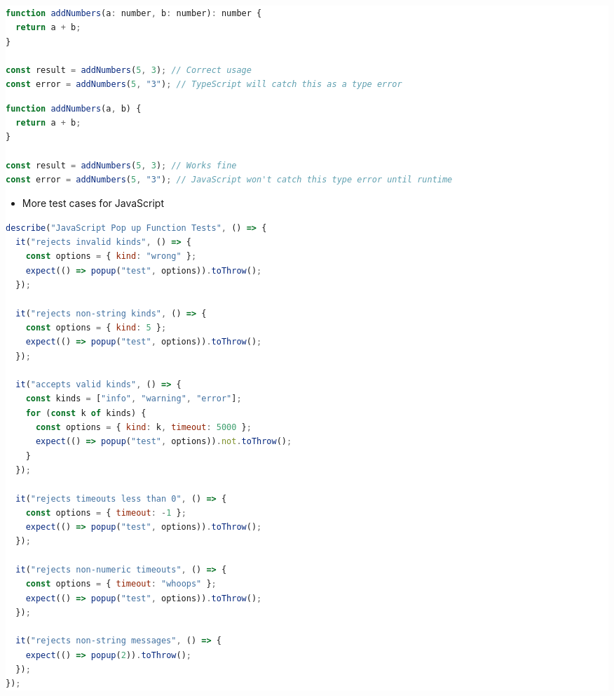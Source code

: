 ```js
function addNumbers(a: number, b: number): number {
  return a + b;
}

const result = addNumbers(5, 3); // Correct usage
const error = addNumbers(5, "3"); // TypeScript will catch this as a type error
```

```js
function addNumbers(a, b) {
  return a + b;
}

const result = addNumbers(5, 3); // Works fine
const error = addNumbers(5, "3"); // JavaScript won't catch this type error until runtime
```

- More test cases for JavaScript

```js
describe("JavaScript Pop up Function Tests", () => {
  it("rejects invalid kinds", () => {
    const options = { kind: "wrong" };
    expect(() => popup("test", options)).toThrow();
  });

  it("rejects non-string kinds", () => {
    const options = { kind: 5 };
    expect(() => popup("test", options)).toThrow();
  });

  it("accepts valid kinds", () => {
    const kinds = ["info", "warning", "error"];
    for (const k of kinds) {
      const options = { kind: k, timeout: 5000 };
      expect(() => popup("test", options)).not.toThrow();
    }
  });

  it("rejects timeouts less than 0", () => {
    const options = { timeout: -1 };
    expect(() => popup("test", options)).toThrow();
  });

  it("rejects non-numeric timeouts", () => {
    const options = { timeout: "whoops" };
    expect(() => popup("test", options)).toThrow();
  });

  it("rejects non-string messages", () => {
    expect(() => popup(2)).toThrow();
  });
});
```
